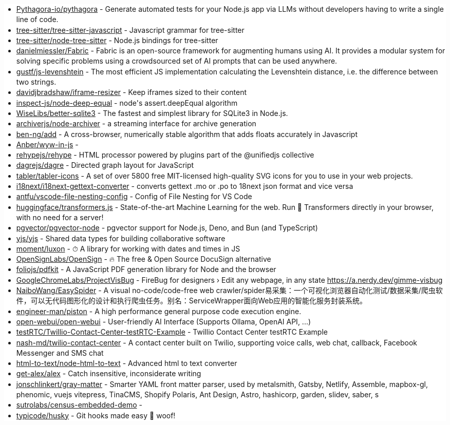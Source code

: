 - [Pythagora-io/pythagora](https://github.com/Pythagora-io/pythagora) - Generate automated tests for your Node.js app via LLMs without developers having to write a single line of code.
- [tree-sitter/tree-sitter-javascript](https://github.com/tree-sitter/tree-sitter-javascript) - Javascript grammar for tree-sitter
- [tree-sitter/node-tree-sitter](https://github.com/tree-sitter/node-tree-sitter) - Node.js bindings for tree-sitter
- [danielmiessler/Fabric](https://github.com/danielmiessler/Fabric) - Fabric is an open-source framework for augmenting humans using AI. It provides a modular system for solving specific problems using a crowdsourced set of AI prompts that can be used anywhere.
- [gustf/js-levenshtein](https://github.com/gustf/js-levenshtein) - The most efficient JS implementation calculating the Levenshtein distance, i.e. the difference between two strings.
- [davidjbradshaw/iframe-resizer](https://github.com/davidjbradshaw/iframe-resizer) - Keep iframes sized to their content
- [inspect-js/node-deep-equal](https://github.com/inspect-js/node-deep-equal) - node's assert.deepEqual algorithm
- [WiseLibs/better-sqlite3](https://github.com/WiseLibs/better-sqlite3) - The fastest and simplest library for SQLite3 in Node.js.
- [archiverjs/node-archiver](https://github.com/archiverjs/node-archiver) - a streaming interface for archive generation
- [ben-ng/add](https://github.com/ben-ng/add) - A cross-browser, numerically stable algorithm that adds floats accurately in Javascript
- [Anber/wyw-in-js](https://github.com/Anber/wyw-in-js) - 
- [rehypejs/rehype](https://github.com/rehypejs/rehype) - HTML processor powered by plugins part of the @unifiedjs collective
- [dagrejs/dagre](https://github.com/dagrejs/dagre) - Directed graph layout for JavaScript
- [tabler/tabler-icons](https://github.com/tabler/tabler-icons) - A set of over 5800 free MIT-licensed high-quality SVG icons for you to use in your web projects.
- [i18next/i18next-gettext-converter](https://github.com/i18next/i18next-gettext-converter) - converts gettext .mo or .po to 18next json format and vice versa
- [antfu/vscode-file-nesting-config](https://github.com/antfu/vscode-file-nesting-config) - Config of File Nesting for VS Code
- [huggingface/transformers.js](https://github.com/huggingface/transformers.js) - State-of-the-art Machine Learning for the web. Run 🤗 Transformers directly in your browser, with no need for a server!
- [pgvector/pgvector-node](https://github.com/pgvector/pgvector-node) - pgvector support for Node.js, Deno, and Bun (and TypeScript)
- [yjs/yjs](https://github.com/yjs/yjs) - Shared data types for building collaborative software
- [moment/luxon](https://github.com/moment/luxon) - ⏱ A library for working with dates and times in JS
- [OpenSignLabs/OpenSign](https://github.com/OpenSignLabs/OpenSign) - 🔥 The free & Open Source DocuSign alternative
- [foliojs/pdfkit](https://github.com/foliojs/pdfkit) - A JavaScript PDF generation library for Node and the browser
- [GoogleChromeLabs/ProjectVisBug](https://github.com/GoogleChromeLabs/ProjectVisBug) - FireBug for designers › Edit any webpage, in any state https://a.nerdy.dev/gimme-visbug
- [NaiboWang/EasySpider](https://github.com/NaiboWang/EasySpider) - A visual no-code/code-free web crawler/spider易采集：一个可视化浏览器自动化测试/数据采集/爬虫软件，可以无代码图形化的设计和执行爬虫任务。别名：ServiceWrapper面向Web应用的智能化服务封装系统。
- [engineer-man/piston](https://github.com/engineer-man/piston) - A high performance general purpose code execution engine.
- [open-webui/open-webui](https://github.com/open-webui/open-webui) - User-friendly AI Interface (Supports Ollama, OpenAI API, ...)
- [testRTC/Twillio-Contact-Center-testRTC-Example](https://github.com/testRTC/Twillio-Contact-Center-testRTC-Example) - Twillio Contact Center testRTC Example
- [nash-md/twilio-contact-center](https://github.com/nash-md/twilio-contact-center) - A contact center built on Twilio, supporting voice calls, web chat, callback, Facebook Messenger and SMS chat
- [html-to-text/node-html-to-text](https://github.com/html-to-text/node-html-to-text) - Advanced html to text converter
- [get-alex/alex](https://github.com/get-alex/alex) - Catch insensitive, inconsiderate writing
- [jonschlinkert/gray-matter](https://github.com/jonschlinkert/gray-matter) - Smarter YAML front matter parser, used by metalsmith, Gatsby, Netlify, Assemble, mapbox-gl, phenomic, vuejs vitepress, TinaCMS, Shopify Polaris, Ant Design, Astro,  hashicorp, garden, slidev, saber, s
- [sutrolabs/census-embedded-demo](https://github.com/sutrolabs/census-embedded-demo) - 
- [typicode/husky](https://github.com/typicode/husky) - Git hooks made easy 🐶 woof!
